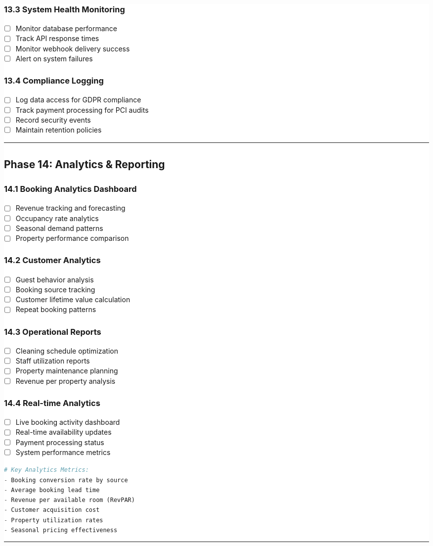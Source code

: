 ### 13.3 System Health Monitoring
- [ ] Monitor database performance
- [ ] Track API response times
- [ ] Monitor webhook delivery success
- [ ] Alert on system failures

### 13.4 Compliance Logging
- [ ] Log data access for GDPR compliance
- [ ] Track payment processing for PCI audits
- [ ] Record security events
- [ ] Maintain retention policies

---

## Phase 14: Analytics & Reporting

### 14.1 Booking Analytics Dashboard
- [ ] Revenue tracking and forecasting
- [ ] Occupancy rate analytics
- [ ] Seasonal demand patterns
- [ ] Property performance comparison

### 14.2 Customer Analytics
- [ ] Guest behavior analysis
- [ ] Booking source tracking
- [ ] Customer lifetime value calculation
- [ ] Repeat booking patterns

### 14.3 Operational Reports
- [ ] Cleaning schedule optimization
- [ ] Staff utilization reports
- [ ] Property maintenance planning
- [ ] Revenue per property analysis

### 14.4 Real-time Analytics
- [ ] Live booking activity dashboard
- [ ] Real-time availability updates
- [ ] Payment processing status
- [ ] System performance metrics

```python
# Key Analytics Metrics:
- Booking conversion rate by source
- Average booking lead time
- Revenue per available room (RevPAR)
- Customer acquisition cost
- Property utilization rates
- Seasonal pricing effectiveness
```

---